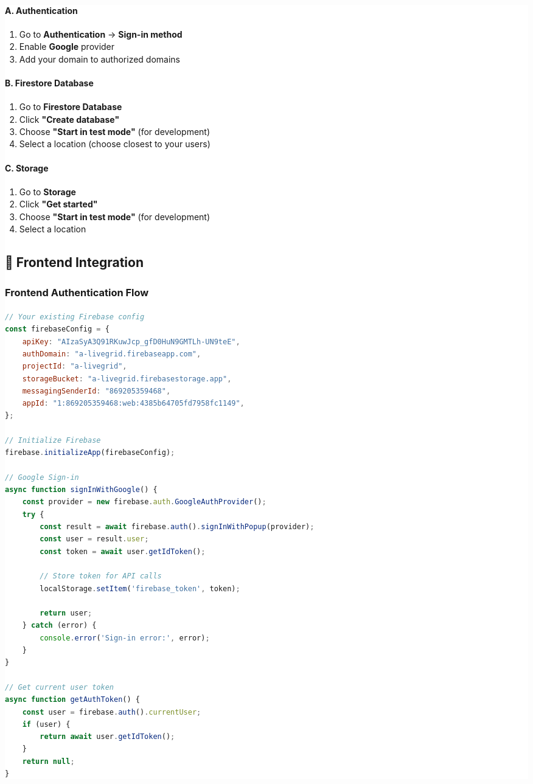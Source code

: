 #### **A. Authentication**
1. Go to **Authentication** → **Sign-in method**
2. Enable **Google** provider
3. Add your domain to authorized domains

#### **B. Firestore Database**
1. Go to **Firestore Database**
2. Click **"Create database"**
3. Choose **"Start in test mode"** (for development)
4. Select a location (choose closest to your users)

#### **C. Storage**
1. Go to **Storage**
2. Click **"Get started"**
3. Choose **"Start in test mode"** (for development)
4. Select a location

## 🔐 **Frontend Integration**

### **Frontend Authentication Flow**

```javascript
// Your existing Firebase config
const firebaseConfig = {
    apiKey: "AIzaSyA3Q91RKuwJcp_gfD0HuN9GMTLh-UN9teE",
    authDomain: "a-livegrid.firebaseapp.com",
    projectId: "a-livegrid",
    storageBucket: "a-livegrid.firebasestorage.app",
    messagingSenderId: "869205359468",
    appId: "1:869205359468:web:4385b64705fd7958fc1149",
};

// Initialize Firebase
firebase.initializeApp(firebaseConfig);

// Google Sign-in
async function signInWithGoogle() {
    const provider = new firebase.auth.GoogleAuthProvider();
    try {
        const result = await firebase.auth().signInWithPopup(provider);
        const user = result.user;
        const token = await user.getIdToken();
        
        // Store token for API calls
        localStorage.setItem('firebase_token', token);
        
        return user;
    } catch (error) {
        console.error('Sign-in error:', error);
    }
}

// Get current user token
async function getAuthToken() {
    const user = firebase.auth().currentUser;
    if (user) {
        return await user.getIdToken();
    }
    return null;
}
```
